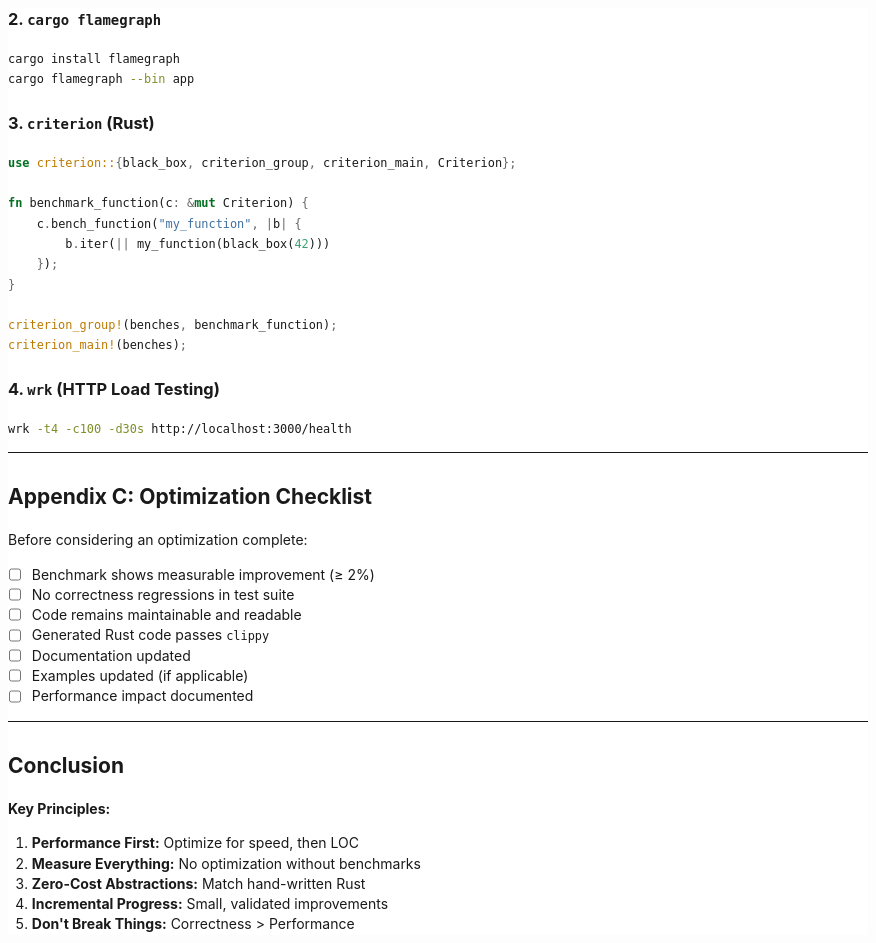 ### 2. `cargo flamegraph`

```bash
cargo install flamegraph
cargo flamegraph --bin app
```

### 3. `criterion` (Rust)

```rust
use criterion::{black_box, criterion_group, criterion_main, Criterion};

fn benchmark_function(c: &mut Criterion) {
    c.bench_function("my_function", |b| {
        b.iter(|| my_function(black_box(42)))
    });
}

criterion_group!(benches, benchmark_function);
criterion_main!(benches);
```

### 4. `wrk` (HTTP Load Testing)

```bash
wrk -t4 -c100 -d30s http://localhost:3000/health
```

---

## Appendix C: Optimization Checklist

Before considering an optimization complete:

- [ ] Benchmark shows measurable improvement (≥ 2%)
- [ ] No correctness regressions in test suite
- [ ] Code remains maintainable and readable
- [ ] Generated Rust code passes `clippy`
- [ ] Documentation updated
- [ ] Examples updated (if applicable)
- [ ] Performance impact documented

---

## Conclusion

**Key Principles:**

1. **Performance First:** Optimize for speed, then LOC
2. **Measure Everything:** No optimization without benchmarks
3. **Zero-Cost Abstractions:** Match hand-written Rust
4. **Incremental Progress:** Small, validated improvements
5. **Don't Break Things:** Correctness > Performance

